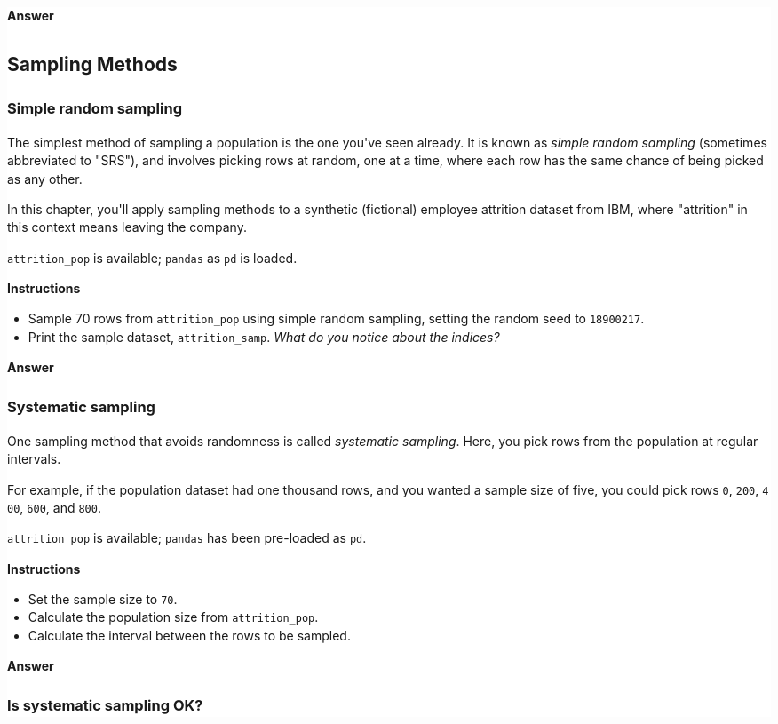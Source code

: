 **Answer**

```{python}

```

## Sampling Methods

### Simple random sampling

The simplest method of sampling a population is the one you've seen
already. It is known as *simple random sampling* (sometimes abbreviated
to "SRS"), and involves picking rows at random, one at a time, where
each row has the same chance of being picked as any other.

In this chapter, you'll apply sampling methods to a synthetic
(fictional) employee attrition dataset from IBM, where "attrition" in
this context means leaving the company.

`attrition_pop` is available; `pandas` as `pd` is loaded.

**Instructions**

- Sample 70 rows from `attrition_pop` using simple random sampling,
  setting the random seed to `18900217`.
- Print the sample dataset, `attrition_samp`. *What do you notice about
  the indices?*

**Answer**

```{python}

```

### Systematic sampling

One sampling method that avoids randomness is called *systematic
sampling*. Here, you pick rows from the population at regular intervals.

For example, if the population dataset had one thousand rows, and you
wanted a sample size of five, you could pick rows `0`, `200`, `400`,
`600`, and `800`.

`attrition_pop` is available; `pandas` has been pre-loaded as `pd`.

**Instructions**

- Set the sample size to `70`.
- Calculate the population size from `attrition_pop`.
- Calculate the interval between the rows to be sampled.

**Answer**

```{python}

```

### Is systematic sampling OK?
